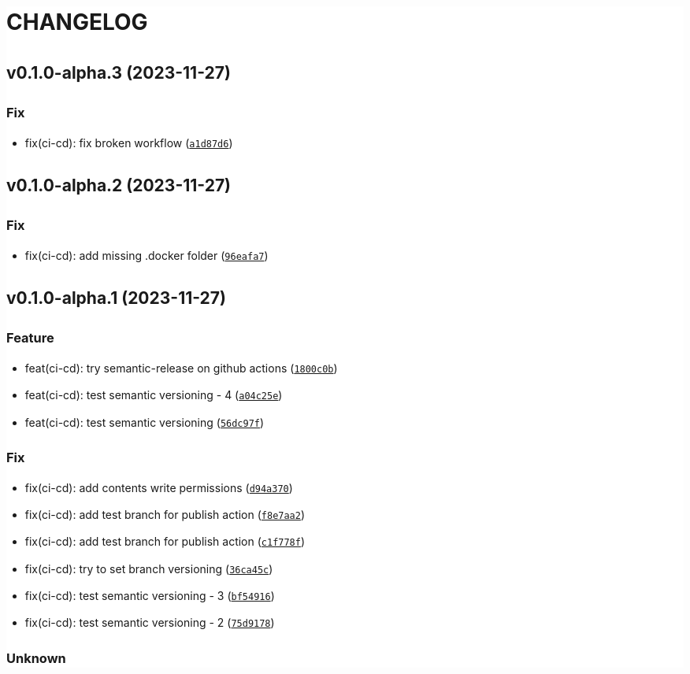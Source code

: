 # CHANGELOG



## v0.1.0-alpha.3 (2023-11-27)

### Fix

* fix(ci-cd): fix broken workflow ([`a1d87d6`](https://github.com/doodle-user-friendly-team/doodle-user-friendly/commit/a1d87d6d53780b3154af1c4117984ce117308432))


## v0.1.0-alpha.2 (2023-11-27)

### Fix

* fix(ci-cd): add missing .docker folder ([`96eafa7`](https://github.com/doodle-user-friendly-team/doodle-user-friendly/commit/96eafa775b7f5bf0ef7f8ebdfd4cc6378e4fef7d))


## v0.1.0-alpha.1 (2023-11-27)

### Feature

* feat(ci-cd): try semantic-release on github actions ([`1800c0b`](https://github.com/doodle-user-friendly-team/doodle-user-friendly/commit/1800c0bfba55e5ac235ec0bc51fedbc1aad8daf4))

* feat(ci-cd): test semantic versioning - 4 ([`a04c25e`](https://github.com/doodle-user-friendly-team/doodle-user-friendly/commit/a04c25e16c7755805813e88ac90de5317addf7cc))

* feat(ci-cd): test semantic versioning ([`56dc97f`](https://github.com/doodle-user-friendly-team/doodle-user-friendly/commit/56dc97fd79e61e99a4706c4d8d9f098a9e7ad725))

### Fix

* fix(ci-cd): add contents write permissions ([`d94a370`](https://github.com/doodle-user-friendly-team/doodle-user-friendly/commit/d94a370a0597aaa5e71ce45b981b1e7af07cdcbf))

* fix(ci-cd): add test branch for publish action ([`f8e7aa2`](https://github.com/doodle-user-friendly-team/doodle-user-friendly/commit/f8e7aa22af4c388e47fc2813536234e20faa6f7b))

* fix(ci-cd): add test branch for publish action ([`c1f778f`](https://github.com/doodle-user-friendly-team/doodle-user-friendly/commit/c1f778f00d54fb768efb0ffcff3185bc817c3c29))

* fix(ci-cd): try to set branch versioning ([`36ca45c`](https://github.com/doodle-user-friendly-team/doodle-user-friendly/commit/36ca45cdcb98b886b797163b36aae5e0a01c0b91))

* fix(ci-cd): test semantic versioning - 3 ([`bf54916`](https://github.com/doodle-user-friendly-team/doodle-user-friendly/commit/bf54916459cf0383b581b8b59e6cf44934f97e62))

* fix(ci-cd): test semantic versioning - 2 ([`75d9178`](https://github.com/doodle-user-friendly-team/doodle-user-friendly/commit/75d9178fb1cedfb8bf35dc59b9f14291e7906f8c))

### Unknown

